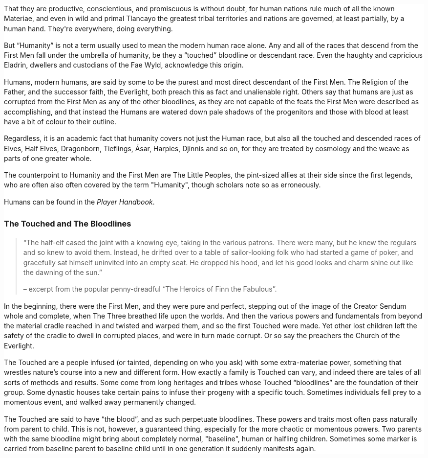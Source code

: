 That they are productive, conscientious, and promiscuous is without doubt, for human nations rule much of all the known Materiae, and even in wild and primal Tlancayo the greatest tribal territories and nations are governed, at least partially, by a human hand. They're everywhere, doing everything.

But “Humanity” is not a term usually used to mean the modern human race alone. Any and all of the races that descend from the First Men fall under the umbrella of humanity, be they a “touched” bloodline or descendant race. Even the haughty and capricious Eladrin, dwellers and custodians of the Fae Wyld, acknowledge this origin.

Humans, modern humans, are said by some to be the purest and most direct descendant of the First Men. The Religion of the Father, and the successor faith, the Everlight, both preach this as fact and unalienable right. Others say that humans are just as corrupted from the First Men as any of the other bloodlines, as they are not capable of the feats the First Men were described as accomplishing, and that instead the Humans are watered down pale shadows of the progenitors and those with blood at least have a bit of colour to their outline.

Regardless, it is an academic fact that humanity covers not just the Human race, but also all the touched and descended races of Elves, Half Elves, Dragonborn, Tieflings, Ásar, Harpies, Djinnis and so on, for they are treated by cosmology and the weave as parts of one greater whole.

The counterpoint to Humanity and the First Men are The Little Peoples, the pint-sized allies at their side since the first legends, who are often also often covered by the term "Humanity", though scholars note so as erroneously.

Humans can be found in the *Player Handbook*.

### The Touched and The Bloodlines

> “The half-elf cased the joint with a knowing eye, taking in the various patrons. There were many, but he knew the regulars and so knew to avoid them. Instead, he drifted over to a table of sailor-looking folk who had started a game of poker, and gracefully sat himself uninvited into an empty seat. He dropped his hood, and let his good looks and charm shine out like the dawning of the sun.”
> 
>  – excerpt from the popular penny-dreadful “The Heroics of Finn the Fabulous”.

In the beginning, there were the First Men, and they were pure and perfect, stepping out of the image of the Creator Sendum whole and complete, when The Three breathed life upon the worlds. And then the various powers and fundamentals from beyond the material cradle reached in and twisted and warped them, and so the first Touched were made. Yet other lost children left the safety of the cradle to dwell in corrupted places, and were in turn made corrupt. Or so say the preachers the Church of the Everlight.

The Touched are a people infused (or tainted, depending on who you ask) with some extra-materiae power, something that wrestles nature’s course into a new and different form. How exactly a family is Touched can vary, and indeed there are tales of all sorts of methods and results. Some come from long heritages and tribes whose Touched “bloodlines” are the foundation of their group. Some dynastic houses take certain pains to infuse their progeny with a specific touch. Sometimes individuals fell prey to a momentous event, and walked away permanently changed.

The Touched are said to have “the blood”, and as such perpetuate bloodlines. These powers and traits most often pass naturally from parent to child. This is not, however, a guaranteed thing, especially for the more chaotic or momentous powers. Two parents with the same bloodline might bring about completely normal, "baseline", human or halfling children. Sometimes some marker is carried from baseline parent to baseline child until in one generation it suddenly manifests again.
